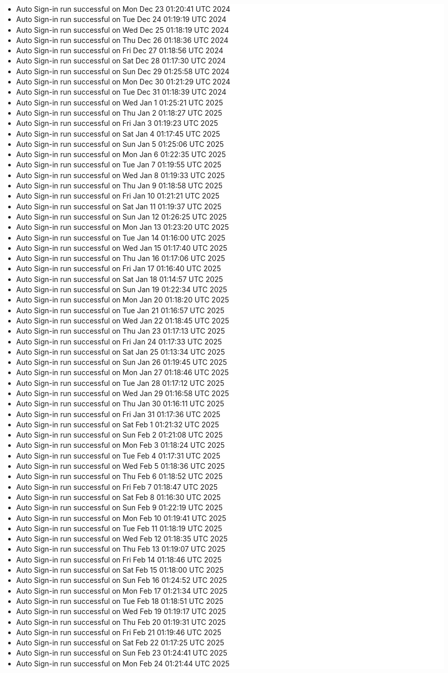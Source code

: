 - Auto Sign-in run successful on Mon Dec 23 01:20:41 UTC 2024
- Auto Sign-in run successful on Tue Dec 24 01:19:19 UTC 2024
- Auto Sign-in run successful on Wed Dec 25 01:18:19 UTC 2024
- Auto Sign-in run successful on Thu Dec 26 01:18:36 UTC 2024
- Auto Sign-in run successful on Fri Dec 27 01:18:56 UTC 2024
- Auto Sign-in run successful on Sat Dec 28 01:17:30 UTC 2024
- Auto Sign-in run successful on Sun Dec 29 01:25:58 UTC 2024
- Auto Sign-in run successful on Mon Dec 30 01:21:29 UTC 2024
- Auto Sign-in run successful on Tue Dec 31 01:18:39 UTC 2024
- Auto Sign-in run successful on Wed Jan  1 01:25:21 UTC 2025
- Auto Sign-in run successful on Thu Jan  2 01:18:27 UTC 2025
- Auto Sign-in run successful on Fri Jan  3 01:19:23 UTC 2025
- Auto Sign-in run successful on Sat Jan  4 01:17:45 UTC 2025
- Auto Sign-in run successful on Sun Jan  5 01:25:06 UTC 2025
- Auto Sign-in run successful on Mon Jan  6 01:22:35 UTC 2025
- Auto Sign-in run successful on Tue Jan  7 01:19:55 UTC 2025
- Auto Sign-in run successful on Wed Jan  8 01:19:33 UTC 2025
- Auto Sign-in run successful on Thu Jan  9 01:18:58 UTC 2025
- Auto Sign-in run successful on Fri Jan 10 01:21:21 UTC 2025
- Auto Sign-in run successful on Sat Jan 11 01:19:37 UTC 2025
- Auto Sign-in run successful on Sun Jan 12 01:26:25 UTC 2025
- Auto Sign-in run successful on Mon Jan 13 01:23:20 UTC 2025
- Auto Sign-in run successful on Tue Jan 14 01:16:00 UTC 2025
- Auto Sign-in run successful on Wed Jan 15 01:17:40 UTC 2025
- Auto Sign-in run successful on Thu Jan 16 01:17:06 UTC 2025
- Auto Sign-in run successful on Fri Jan 17 01:16:40 UTC 2025
- Auto Sign-in run successful on Sat Jan 18 01:14:57 UTC 2025
- Auto Sign-in run successful on Sun Jan 19 01:22:34 UTC 2025
- Auto Sign-in run successful on Mon Jan 20 01:18:20 UTC 2025
- Auto Sign-in run successful on Tue Jan 21 01:16:57 UTC 2025
- Auto Sign-in run successful on Wed Jan 22 01:18:45 UTC 2025
- Auto Sign-in run successful on Thu Jan 23 01:17:13 UTC 2025
- Auto Sign-in run successful on Fri Jan 24 01:17:33 UTC 2025
- Auto Sign-in run successful on Sat Jan 25 01:13:34 UTC 2025
- Auto Sign-in run successful on Sun Jan 26 01:19:45 UTC 2025
- Auto Sign-in run successful on Mon Jan 27 01:18:46 UTC 2025
- Auto Sign-in run successful on Tue Jan 28 01:17:12 UTC 2025
- Auto Sign-in run successful on Wed Jan 29 01:16:58 UTC 2025
- Auto Sign-in run successful on Thu Jan 30 01:16:11 UTC 2025
- Auto Sign-in run successful on Fri Jan 31 01:17:36 UTC 2025
- Auto Sign-in run successful on Sat Feb  1 01:21:32 UTC 2025
- Auto Sign-in run successful on Sun Feb  2 01:21:08 UTC 2025
- Auto Sign-in run successful on Mon Feb  3 01:18:24 UTC 2025
- Auto Sign-in run successful on Tue Feb  4 01:17:31 UTC 2025
- Auto Sign-in run successful on Wed Feb  5 01:18:36 UTC 2025
- Auto Sign-in run successful on Thu Feb  6 01:18:52 UTC 2025
- Auto Sign-in run successful on Fri Feb  7 01:18:47 UTC 2025
- Auto Sign-in run successful on Sat Feb  8 01:16:30 UTC 2025
- Auto Sign-in run successful on Sun Feb  9 01:22:19 UTC 2025
- Auto Sign-in run successful on Mon Feb 10 01:19:41 UTC 2025
- Auto Sign-in run successful on Tue Feb 11 01:18:19 UTC 2025
- Auto Sign-in run successful on Wed Feb 12 01:18:35 UTC 2025
- Auto Sign-in run successful on Thu Feb 13 01:19:07 UTC 2025
- Auto Sign-in run successful on Fri Feb 14 01:18:46 UTC 2025
- Auto Sign-in run successful on Sat Feb 15 01:18:00 UTC 2025
- Auto Sign-in run successful on Sun Feb 16 01:24:52 UTC 2025
- Auto Sign-in run successful on Mon Feb 17 01:21:34 UTC 2025
- Auto Sign-in run successful on Tue Feb 18 01:18:51 UTC 2025
- Auto Sign-in run successful on Wed Feb 19 01:19:17 UTC 2025
- Auto Sign-in run successful on Thu Feb 20 01:19:31 UTC 2025
- Auto Sign-in run successful on Fri Feb 21 01:19:46 UTC 2025
- Auto Sign-in run successful on Sat Feb 22 01:17:25 UTC 2025
- Auto Sign-in run successful on Sun Feb 23 01:24:41 UTC 2025
- Auto Sign-in run successful on Mon Feb 24 01:21:44 UTC 2025